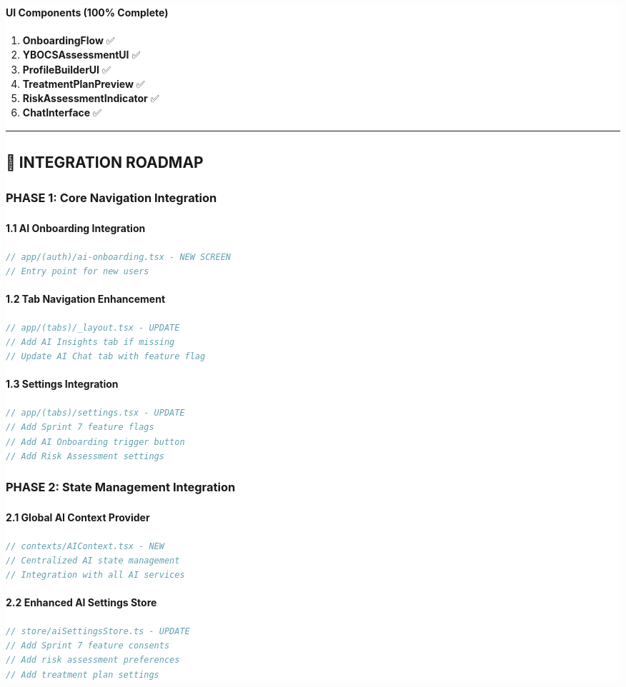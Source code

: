 #### **UI Components (100% Complete)**
1. **OnboardingFlow** ✅
2. **YBOCSAssessmentUI** ✅
3. **ProfileBuilderUI** ✅
4. **TreatmentPlanPreview** ✅
5. **RiskAssessmentIndicator** ✅
6. **ChatInterface** ✅

---

## 🎯 **INTEGRATION ROADMAP**

### **PHASE 1: Core Navigation Integration**

#### **1.1 AI Onboarding Integration**
```typescript
// app/(auth)/ai-onboarding.tsx - NEW SCREEN
// Entry point for new users
```

#### **1.2 Tab Navigation Enhancement**
```typescript
// app/(tabs)/_layout.tsx - UPDATE
// Add AI Insights tab if missing
// Update AI Chat tab with feature flag
```

#### **1.3 Settings Integration**
```typescript
// app/(tabs)/settings.tsx - UPDATE
// Add Sprint 7 feature flags
// Add AI Onboarding trigger button
// Add Risk Assessment settings
```

### **PHASE 2: State Management Integration**

#### **2.1 Global AI Context Provider**
```typescript
// contexts/AIContext.tsx - NEW
// Centralized AI state management
// Integration with all AI services
```

#### **2.2 Enhanced AI Settings Store**
```typescript
// store/aiSettingsStore.ts - UPDATE
// Add Sprint 7 feature consents
// Add risk assessment preferences
// Add treatment plan settings
```
